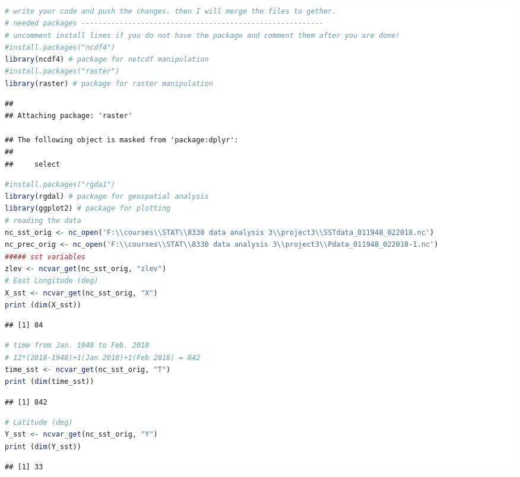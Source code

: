 ``` r
# write your code and push the changes. then I will merge the files to gether. 
# needed packages ---------------------------------------------------------
# uncomment install lines if you do not have the package and comment them after you are done!
#install.packages("ncdf4")
library(ncdf4) # package for netcdf manipulation
#install.packages("raster")
library(raster) # package for raster manipulation
```

    ## 
    ## Attaching package: 'raster'

    ## The following object is masked from 'package:dplyr':
    ## 
    ##     select

``` r
#install.packages("rgda1")
library(rgdal) # package for geospatial analysis
library(ggplot2) # package for plotting
# reading the data
nc_sst_orig <- nc_open('F:\\courses\\STAT\\8330 data analysis 3\\project3\\SSTdata_011948_022018.nc')
nc_prec_orig <- nc_open('F:\\courses\\STAT\\8330 data analysis 3\\project3\\Pdata_011948_022018-1.nc')
##### sst variables 
zlev <- ncvar_get(nc_sst_orig, "zlev")
# East Longitude (deg)
X_sst <- ncvar_get(nc_sst_orig, "X")
print (dim(X_sst))
```

    ## [1] 84

``` r
# time from Jan. 1948 to Feb. 2018 
# 12*(2018-1948)+1(Jan 2018)+1(Feb 2018) = 842
time_sst <- ncvar_get(nc_sst_orig, "T")
print (dim(time_sst))
```

    ## [1] 842

``` r
# Latitude (deg)
Y_sst <- ncvar_get(nc_sst_orig, "Y")
print (dim(Y_sst))
```

    ## [1] 33
